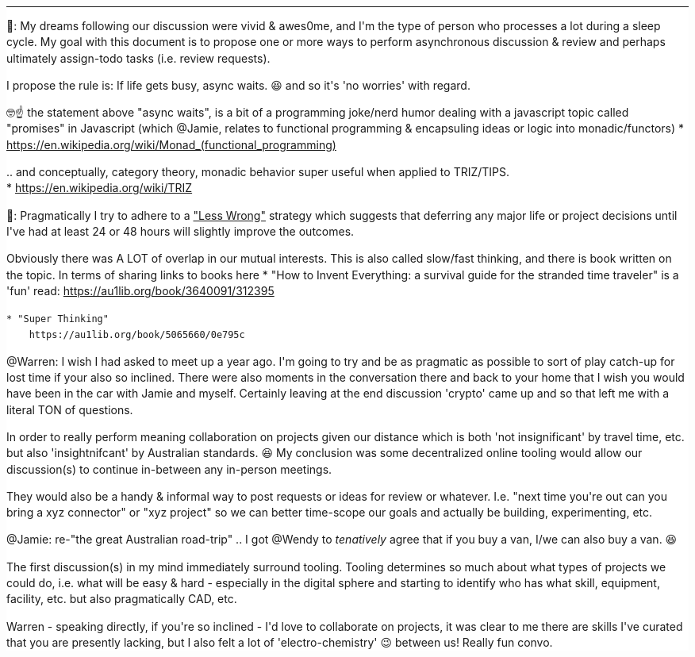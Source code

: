 ----

🚀: My dreams following our discussion were vivid & awes0me, and I'm the type of person who processes a lot during a sleep cycle.  My goal with this document is to propose one or more ways to perform asynchronous discussion & review and perhaps ultimately assign-todo tasks (i.e. review requests).  

I propose the rule is: If life gets busy, async waits. 😆  and so it's 'no worries' with regard. 


🤓☝️ the statement above "async waits", is a bit of a programming joke/nerd humor dealing with a javascript topic called "promises" in Javascript (which @Jamie, relates to functional programming & encapsuling ideas or logic into monadic/functors)
    * https://en.wikipedia.org/wiki/Monad_(functional_programming)

 .. and conceptually, category theory, monadic behavior super useful when applied to TRIZ/TIPS.  
    * https://en.wikipedia.org/wiki/TRIZ



🚀: Pragmatically I try to adhere to a ["Less Wrong"](https://www.lesswrong.com/) strategy which suggests that deferring any major life or project decisions until I've had at least 24 or 48 hours will slightly improve the outcomes.   

  Obviously there was A LOT of overlap in our mutual interests.  This is also called slow/fast thinking, and there is book written on the topic.  In terms of sharing links to books here
    * "How to Invent Everything: a survival guide for the stranded time traveler" is a 'fun' read:
        https://au1lib.org/book/3640091/312395

    * "Super Thinking"
        https://au1lib.org/book/5065660/0e795c  

@Warren: I wish I had asked to meet up a year ago.   I'm going to try and be as pragmatic as possible to sort of play catch-up for lost time if your also so inclined.  There were also moments in the conversation there and back to your home that I wish you would have been in the car with Jamie and myself.  Certainly leaving at the end discussion 'crypto' came up and so that left me with a literal TON of questions.



In order to really perform meaning collaboration on projects given our distance which is both 'not insignificant' by travel time, etc. but also 'insightnifcant' by Australian standards. 😆  My conclusion was some decentralized online tooling would allow our discussion(s) to continue in-between any in-person meetings.   

They would also be a handy & informal way to post requests or ideas for review or whatever.  I.e. "next time you're out can you bring a xyz connector" or "xyz project" so we can better time-scope our goals and actually be building, experimenting, etc. 

@Jamie: re-"the great Australian road-trip" .. I got @Wendy to *tenatively* agree that if you buy a van, I/we can also buy a van.     😆 



 The first discussion(s) in my mind immediately surround tooling.   Tooling determines so much about what types of projects we could do, i.e. what will be easy & hard - especially in the digital sphere and starting to identify who has what skill, equipment, facility, etc.  but also pragmatically CAD, etc. 
 
 Warren - speaking directly, if you're so inclined - I'd love to collaborate on projects, it was clear to me there are skills I've curated that you are presently lacking,  but I also felt a lot of 'electro-chemistry' 😉 between us!  Really fun convo. 

